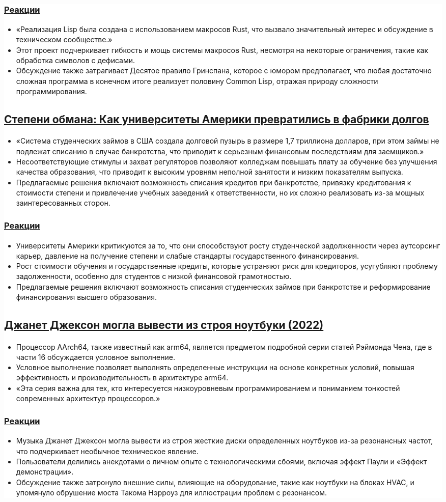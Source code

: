 ### [Реакции](https://news.ycombinator.com/item?id=41535354)

- «Реализация Lisp была создана с использованием макросов Rust, что вызвало значительный интерес и обсуждение в техническом сообществе.»
- Этот проект подчеркивает гибкость и мощь системы макросов Rust, несмотря на некоторые ограничения, такие как обработка символов с дефисами.
- Обсуждение также затрагивает Десятое правило Гринспана, которое с юмором предполагает, что любая достаточно сложная программа в конечном итоге реализует половину Common Lisp, отражая природу сложности программирования.

## [Степени обмана: Как университеты Америки превратились в фабрики долгов](https://anandsanwal.me/college-student-debt-deception/)

- «Система студенческих займов в США создала долговой пузырь в размере 1,7 триллиона долларов, при этом займы не подлежат списанию в случае банкротства, что приводит к серьезным финансовым последствиям для заемщиков.»
- Несоответствующие стимулы и захват регуляторов позволяют колледжам повышать плату за обучение без улучшения качества образования, что приводит к высоким уровням неполной занятости и низким показателям выпуска.
- Предлагаемые решения включают возможность списания кредитов при банкротстве, привязку кредитования к стоимости степени и привлечение учебных заведений к ответственности, но их сложно реализовать из-за мощных заинтересованных сторон.

### [Реакции](https://news.ycombinator.com/item?id=41540795)

- Университеты Америки критикуются за то, что они способствуют росту студенческой задолженности через аутсорсинг карьер, давление на получение степени и слабые стандарты государственного финансирования.
- Рост стоимости обучения и государственные кредиты, которые устраняют риск для кредиторов, усугубляют проблему задолженности, особенно для студентов с низкой финансовой грамотностью.
- Предлагаемые решения включают возможность списания студенческих займов при банкротстве и реформирование финансирования высшего образования.

## [Джанет Джексон могла вывести из строя ноутбуки (2022)](https://devblogs.microsoft.com/oldnewthing/20220816-00/?p=106994)

- Процессор AArch64, также известный как arm64, является предметом подробной серии статей Рэймонда Чена, где в части 16 обсуждается условное выполнение.
- Условное выполнение позволяет выполнять определенные инструкции на основе конкретных условий, повышая эффективность и производительность в архитектуре arm64.
- «Эта серия важна для тех, кто интересуется низкоуровневым программированием и пониманием тонкостей современных архитектур процессоров.»

### [Реакции](https://news.ycombinator.com/item?id=41534483)

- Музыка Джанет Джексон могла вывести из строя жесткие диски определенных ноутбуков из-за резонансных частот, что подчеркивает необычное техническое явление.
- Пользователи делились анекдотами о личном опыте с технологическими сбоями, включая эффект Паули и «Эффект демонстрации».
- Обсуждение также затронуло внешние силы, влияющие на оборудование, такие как ноутбуки на блоках HVAC, и упомянуло обрушение моста Такома Нэрроуз для иллюстрации проблем с резонансом.
